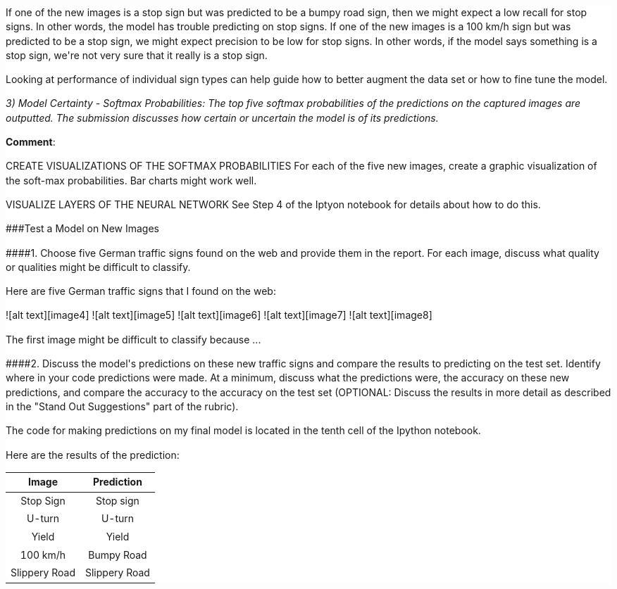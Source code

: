 If one of the new images is a stop sign but was predicted to be a bumpy road sign, then we might expect a low recall for stop signs. In other words, the model has trouble predicting on stop signs. If one of the new images is a 100 km/h sign but was predicted to be a stop sign, we might expect precision to be low for stop signs. In other words, if the model says something is a stop sign, we're not very sure that it really is a stop sign.

Looking at performance of individual sign types can help guide how to better augment the data set or how to fine tune the model. 


*3) Model Certainty - Softmax Probabilities: The top five softmax probabilities of the predictions on the captured images are outputted. The submission discusses how certain or uncertain the model is of its predictions.*

**Comment**:

CREATE VISUALIZATIONS OF THE SOFTMAX PROBABILITIES
For each of the five new images, create a graphic visualization of the soft-max probabilities. Bar charts might work well.

VISUALIZE LAYERS OF THE NEURAL NETWORK
See Step 4 of the Iptyon notebook for details about how to do this.











###Test a Model on New Images

####1. Choose five German traffic signs found on the web and provide them in the report. For each image, discuss what quality or qualities might be difficult to classify.

Here are five German traffic signs that I found on the web:

![alt text][image4] ![alt text][image5] ![alt text][image6] 
![alt text][image7] ![alt text][image8]

The first image might be difficult to classify because ...

####2. Discuss the model's predictions on these new traffic signs and compare the results to predicting on the test set. Identify where in your code predictions were made. At a minimum, discuss what the predictions were, the accuracy on these new predictions, and compare the accuracy to the accuracy on the test set (OPTIONAL: Discuss the results in more detail as described in the "Stand Out Suggestions" part of the rubric).

The code for making predictions on my final model is located in the tenth cell of the Ipython notebook.

Here are the results of the prediction:

| Image			        |     Prediction	        					| 
|:---------------------:|:---------------------------------------------:| 
| Stop Sign      		| Stop sign   									| 
| U-turn     			| U-turn 										|
| Yield					| Yield											|
| 100 km/h	      		| Bumpy Road					 				|
| Slippery Road			| Slippery Road      							|
